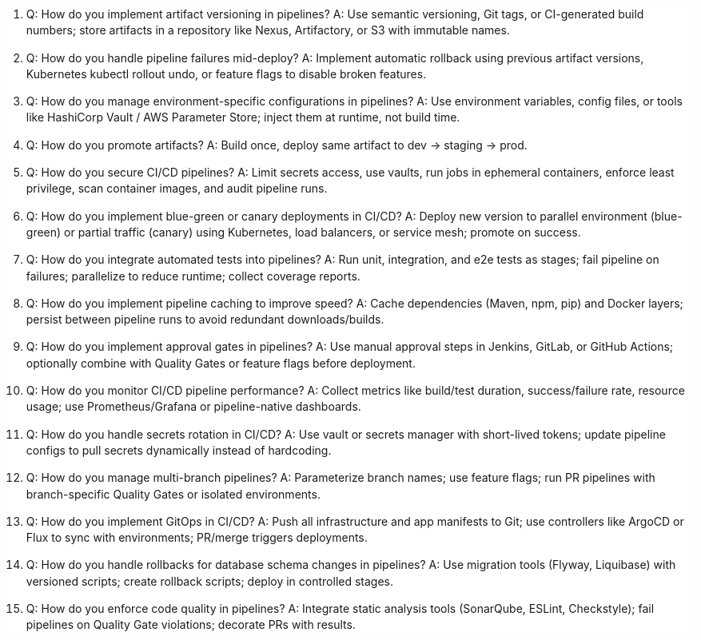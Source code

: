 1. Q: How do you implement artifact versioning in pipelines?
A: Use semantic versioning, Git tags, or CI-generated build numbers; store artifacts in a repository like Nexus, Artifactory, or S3 with immutable names.

2. Q: How do you handle pipeline failures mid-deploy?
A: Implement automatic rollback using previous artifact versions, Kubernetes kubectl rollout undo, or feature flags to disable broken features.

3. Q: How do you manage environment-specific configurations in pipelines?
A: Use environment variables, config files, or tools like HashiCorp Vault / AWS Parameter Store; inject them at runtime, not build time.

4. Q: How do you promote artifacts?
A: Build once, deploy same artifact to dev → staging → prod.

5. Q: How do you secure CI/CD pipelines?
A: Limit secrets access, use vaults, run jobs in ephemeral containers, enforce least privilege, scan container images, and audit pipeline runs.

6. Q: How do you implement blue-green or canary deployments in CI/CD?
A: Deploy new version to parallel environment (blue-green) or partial traffic (canary) using Kubernetes, load balancers, or service mesh; promote on success.

7. Q: How do you integrate automated tests into pipelines?
A: Run unit, integration, and e2e tests as stages; fail pipeline on failures; parallelize to reduce runtime; collect coverage reports.

8. Q: How do you implement pipeline caching to improve speed?
A: Cache dependencies (Maven, npm, pip) and Docker layers; persist between pipeline runs to avoid redundant downloads/builds.

9. Q: How do you implement approval gates in pipelines?
A: Use manual approval steps in Jenkins, GitLab, or GitHub Actions; optionally combine with Quality Gates or feature flags before deployment.

10. Q: How do you monitor CI/CD pipeline performance?
A: Collect metrics like build/test duration, success/failure rate, resource usage; use Prometheus/Grafana or pipeline-native dashboards.

11. Q: How do you handle secrets rotation in CI/CD?
A: Use vault or secrets manager with short-lived tokens; update pipeline configs to pull secrets dynamically instead of hardcoding.

12. Q: How do you manage multi-branch pipelines?
A: Parameterize branch names; use feature flags; run PR pipelines with branch-specific Quality Gates or isolated environments.

13. Q: How do you implement GitOps in CI/CD?
A: Push all infrastructure and app manifests to Git; use controllers like ArgoCD or Flux to sync with environments; PR/merge triggers deployments.

14. Q: How do you handle rollbacks for database schema changes in pipelines?
A: Use migration tools (Flyway, Liquibase) with versioned scripts; create rollback scripts; deploy in controlled stages.

15. Q: How do you enforce code quality in pipelines?
A: Integrate static analysis tools (SonarQube, ESLint, Checkstyle); fail pipelines on Quality Gate violations; decorate PRs with results.
